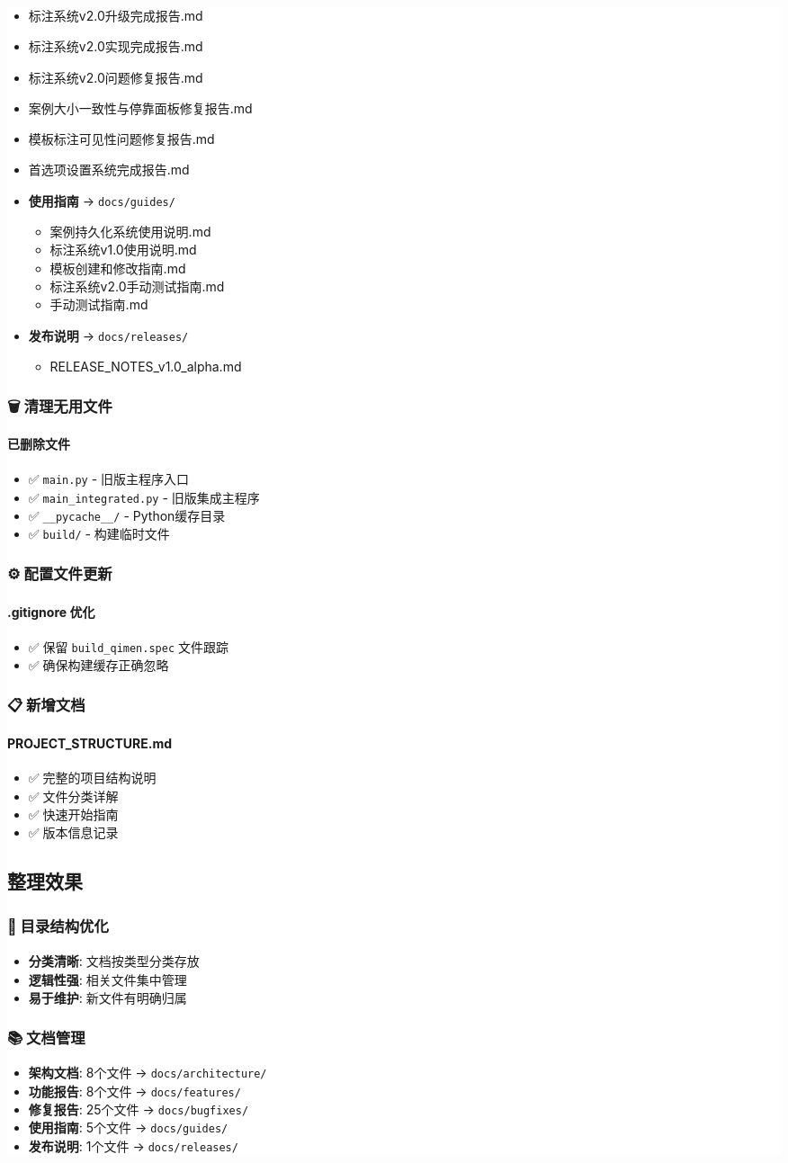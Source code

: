   - 标注系统v2.0升级完成报告.md
  - 标注系统v2.0实现完成报告.md
  - 标注系统v2.0问题修复报告.md
  - 案例大小一致性与停靠面板修复报告.md
  - 模板标注可见性问题修复报告.md
  - 首选项设置系统完成报告.md

- **使用指南** → `docs/guides/`
  - 案例持久化系统使用说明.md
  - 标注系统v1.0使用说明.md
  - 模板创建和修改指南.md
  - 标注系统v2.0手动测试指南.md
  - 手动测试指南.md

- **发布说明** → `docs/releases/`
  - RELEASE_NOTES_v1.0_alpha.md

### 🗑️ 清理无用文件

#### 已删除文件
- ✅ `main.py` - 旧版主程序入口
- ✅ `main_integrated.py` - 旧版集成主程序
- ✅ `__pycache__/` - Python缓存目录
- ✅ `build/` - 构建临时文件

### ⚙️ 配置文件更新

#### .gitignore 优化
- ✅ 保留 `build_qimen.spec` 文件跟踪
- ✅ 确保构建缓存正确忽略

### 📋 新增文档

#### PROJECT_STRUCTURE.md
- ✅ 完整的项目结构说明
- ✅ 文件分类详解
- ✅ 快速开始指南
- ✅ 版本信息记录

## 整理效果

### 🎯 目录结构优化
- **分类清晰**: 文档按类型分类存放
- **逻辑性强**: 相关文件集中管理
- **易于维护**: 新文件有明确归属

### 📚 文档管理
- **架构文档**: 8个文件 → `docs/architecture/`
- **功能报告**: 8个文件 → `docs/features/`
- **修复报告**: 25个文件 → `docs/bugfixes/`
- **使用指南**: 5个文件 → `docs/guides/`
- **发布说明**: 1个文件 → `docs/releases/`
